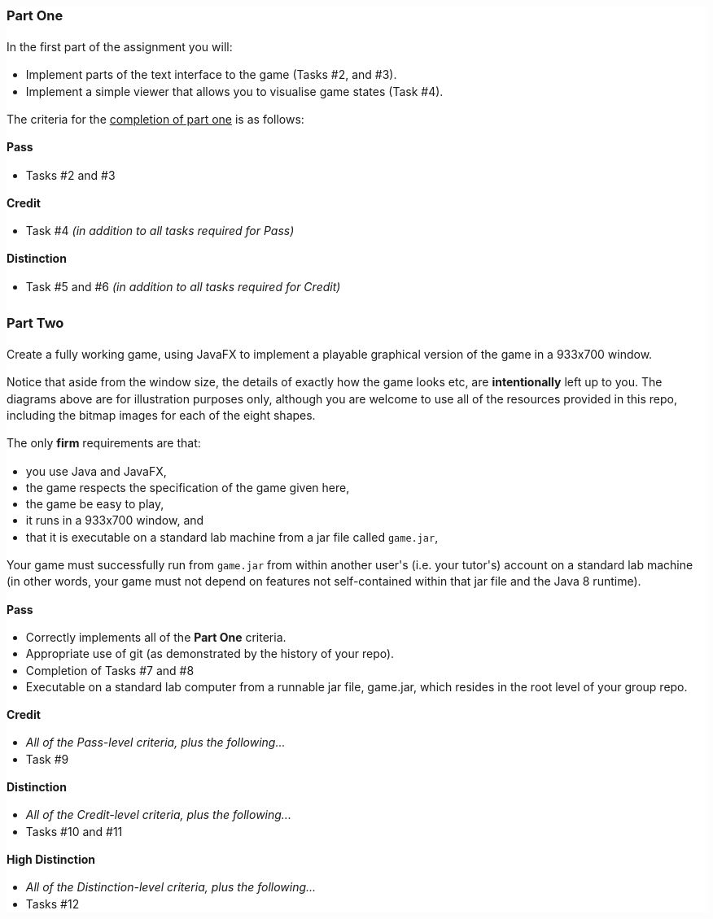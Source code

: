 ### Part One

In the first part of the assignment you will:
* Implement parts of the text interface to the game (Tasks #2, and #3).
* Implement a simple viewer that allows you to visualise game states (Task #4).

The criteria for the [completion of part one](https://cs.anu.edu.au/courses/comp1110/assessments/deliverables/#D2C) is as follows:

<a name="p"></a>
**Pass**
* Tasks #2 and #3

<a name="cr"></a>
**Credit**
* Task #4 *(in addition to all tasks required for Pass)*

<a name="d"></a>
**Distinction**
* Task #5 and #6 *(in addition to all tasks required for Credit)*


### Part Two

Create a fully working game, using JavaFX to implement a playable
graphical version of the game in a 933x700 window.


Notice that aside from the window size, the details of exactly how the
game looks etc, are **intentionally** left up to you.  The diagrams
above are for illustration purposes only, although you are welcome to
use all of the resources provided in this repo, including the bitmap
images for each of the eight shapes.

The only **firm** requirements are that:

* you use Java and JavaFX,
* the game respects the specification of the game given here,
* the game be easy to play,
* it runs in a 933x700 window, and
* that it is executable on a standard lab machine from a jar file called `game.jar`,

Your game must successfully run from `game.jar` from within another user's (i.e.
your tutor's) account on a standard lab machine (in other words, your game must
not depend on features not self-contained within that jar file and the Java 8 
runtime).

<a name="2p"></a>
**Pass**
* Correctly implements all of the <b>Part One</b> criteria.
* Appropriate use of git (as demonstrated by the history of your repo).
* Completion of Tasks #7 and #8
* Executable on a standard lab computer from a runnable jar file, game.jar, which resides in the root level of your group repo.

<a name="2c"></a>
**Credit**
* _All of the Pass-level criteria, plus the following..._
* Task #9

<a name="2d"></a>
**Distinction**
* _All of the Credit-level criteria, plus the following..._
* Tasks #10 and #11

<a name="2hd"></a>
**High Distinction**
* _All of the Distinction-level criteria, plus the following..._
* Tasks #12
